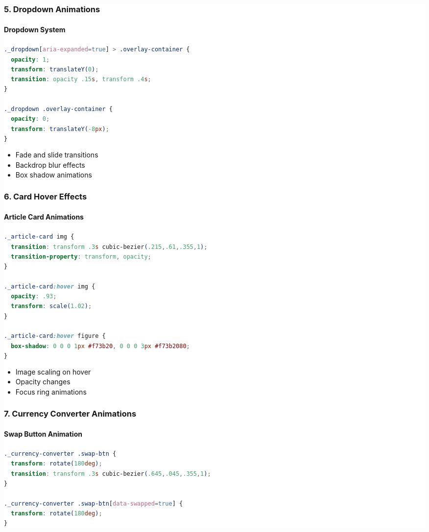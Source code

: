### 5. Dropdown Animations
#### Dropdown System
```css
._dropdown[aria-expanded=true] > .overlay-container {
  opacity: 1;
  transform: translateY(0);
  transition: opacity .15s, transform .4s;
}

._dropdown .overlay-container {
  opacity: 0;
  transform: translateY(-8px);
}
```

- Fade and slide transitions
- Backdrop blur effects
- Box shadow animations

### 6. Card Hover Effects
#### Article Card Animations
```css
._article-card img {
  transition: transform .3s cubic-bezier(.215,.61,.355,1);
  transition-property: transform, opacity;
}

._article-card:hover img {
  opacity: .93;
  transform: scale(1.02);
}

._article-card:hover figure {
  box-shadow: 0 0 0 1px #f73b20, 0 0 0 3px #f73b2080;
}
```

- Image scaling on hover
- Opacity changes
- Focus ring animations

### 7. Currency Converter Animations
#### Swap Button Animation
```css
._currency-converter .swap-btn {
  transform: rotate(180deg);
  transition: transform .3s cubic-bezier(.645,.045,.355,1);
}

._currency-converter .swap-btn[data-swapped=true] {
  transform: rotate(180deg);
}
```
